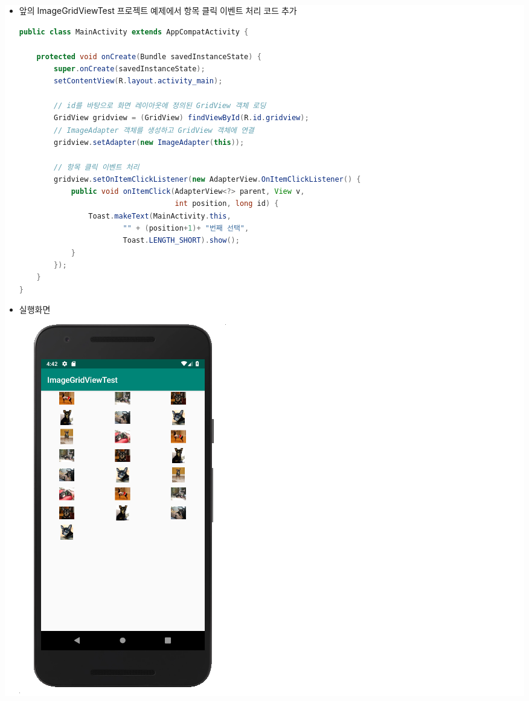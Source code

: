 - 앞의 ImageGridViewTest 프로젝트 예제에서 항목 클릭 이벤트 처리 코드 추가

	```java
	public class MainActivity extends AppCompatActivity {

	    protected void onCreate(Bundle savedInstanceState) {
	        super.onCreate(savedInstanceState);
	        setContentView(R.layout.activity_main);

	        // id를 바탕으로 화면 레이아웃에 정의된 GridView 객체 로딩
	        GridView gridview = (GridView) findViewById(R.id.gridview);
	        // ImageAdapter 객체를 생성하고 GridView 객체에 연결
	        gridview.setAdapter(new ImageAdapter(this));

	        // 항목 클릭 이벤트 처리
	        gridview.setOnItemClickListener(new AdapterView.OnItemClickListener() {
	            public void onItemClick(AdapterView<?> parent, View v,
	                                    int position, long id) {
	                Toast.makeText(MainActivity.this,
	                        "" + (position+1)+ "번째 선택",
	                        Toast.LENGTH_SHORT).show();
	            }
	        });
	    }
	}
	```
- 실행화면

	<img src="figure/image_gridview_example.png">
	